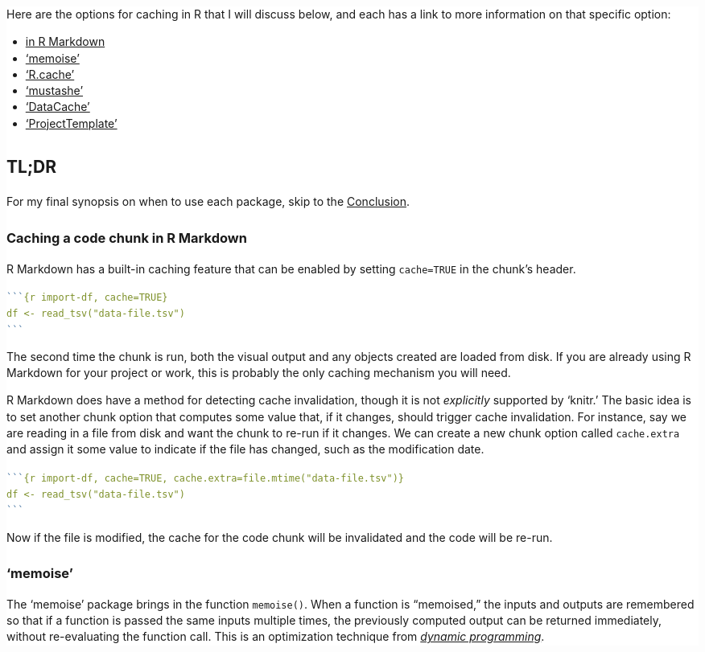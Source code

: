 Here are the options for caching in R that I will discuss below, and
each has a link to more information on that specific option:

  - [in R
    Markdown](https://bookdown.org/yihui/rmarkdown-cookbook/cache.html)
  - [‘memoise’](https://github.com/r-lib/memoise)
  - [‘R.cache’](https://cran.r-project.org/web/packages/R.cache/R.cache.pdf)
  - [‘mustashe’](https://jhrcook.github.io/mustashe/)
  - [‘DataCache’](https://www.r-bloggers.com/data-caching/)
  - [‘ProjectTemplate’](http://projecttemplate.net/caching.html)

## TL;DR

For my final synopsis on when to use each package, skip to the
[Conclusion](#conclusion).

### Caching a code chunk in R Markdown

R Markdown has a built-in caching feature that can be enabled by setting
`cache=TRUE` in the chunk’s header.

```` r
```{r import-df, cache=TRUE}
df <- read_tsv("data-file.tsv")
```
````

The second time the chunk is run, both the visual output and any objects
created are loaded from disk. If you are already using R Markdown for
your project or work, this is probably the only caching mechanism you
will need.

R Markdown does have a method for detecting cache invalidation, though
it is not *explicitly* supported by ‘knitr.’ The basic idea is to set
another chunk option that computes some value that, if it changes,
should trigger cache invalidation. For instance, say we are reading in a
file from disk and want the chunk to re-run if it changes. We can create
a new chunk option called `cache.extra` and assign it some value to
indicate if the file has changed, such as the modification date.

```` r
```{r import-df, cache=TRUE, cache.extra=file.mtime("data-file.tsv")}
df <- read_tsv("data-file.tsv")
```
````

Now if the file is modified, the cache for the code chunk will be
invalidated and the code will be re-run.

### ‘memoise’

The ‘memoise’ package brings in the function `memoise()`. When a
function is “memoised,” the inputs and outputs are remembered so that if
a function is passed the same inputs multiple times, the previously
computed output can be returned immediately, without re-evaluating the
function call. This is an optimization technique from [*dynamic
programming*](https://en.wikipedia.org/wiki/Dynamic_programming).
